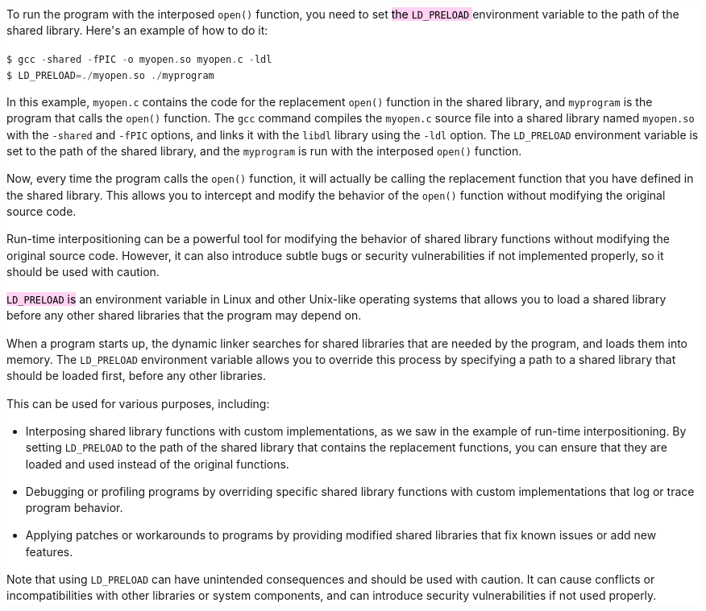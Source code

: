 To run the program with the interposed `open()` function, you need to set <mark style="background: #FFB8EBA6;">the `LD_PRELOAD` </mark>environment variable to the path of the shared library. Here's an example of how to do it:
```c
$ gcc -shared -fPIC -o myopen.so myopen.c -ldl
$ LD_PRELOAD=./myopen.so ./myprogram
```

In this example, `myopen.c` contains the code for the replacement `open()` function in the shared library, and `myprogram` is the program that calls the `open()` function. The `gcc` command compiles the `myopen.c` source file into a shared library named `myopen.so` with the `-shared` and `-fPIC` options, and links it with the `libdl` library using the `-ldl` option. The `LD_PRELOAD` environment variable is set to the path of the shared library, and the `myprogram` is run with the interposed `open()` function.

Now, every time the program calls the `open()` function, it will actually be calling the replacement function that you have defined in the shared library. This allows you to intercept and modify the behavior of the `open()` function without modifying the original source code.

Run-time interpositioning can be a powerful tool for modifying the behavior of shared library functions without modifying the original source code. However, it can also introduce subtle bugs or security vulnerabilities if not implemented properly, so it should be used with caution.

<mark style="background: #FFB8EBA6;">`LD_PRELOAD` is</mark> an environment variable in Linux and other Unix-like operating systems that allows you to load a shared library before any other shared libraries that the program may depend on.

When a program starts up, the dynamic linker searches for shared libraries that are needed by the program, and loads them into memory. The `LD_PRELOAD` environment variable allows you to override this process by specifying a path to a shared library that should be loaded first, before any other libraries.

This can be used for various purposes, including:

-   Interposing shared library functions with custom implementations, as we saw in the example of run-time interpositioning. By setting `LD_PRELOAD` to the path of the shared library that contains the replacement functions, you can ensure that they are loaded and used instead of the original functions.
    
-   Debugging or profiling programs by overriding specific shared library functions with custom implementations that log or trace program behavior.
    
-   Applying patches or workarounds to programs by providing modified shared libraries that fix known issues or add new features.
    

Note that using `LD_PRELOAD` can have unintended consequences and should be used with caution. It can cause conflicts or incompatibilities with other libraries or system components, and can introduce security vulnerabilities if not used properly.